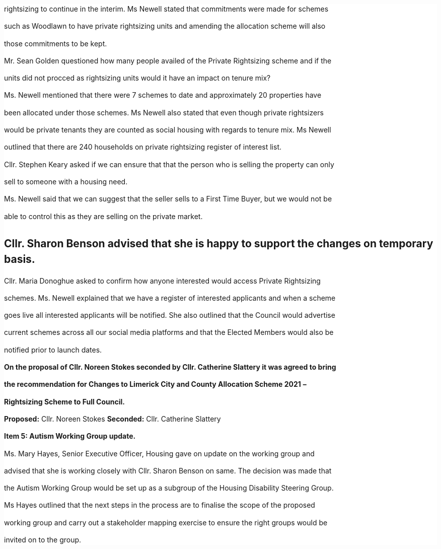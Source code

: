 rightsizing to continue in the interim. Ms Newell stated that commitments were made for schemes

such as Woodlawn to have private rightsizing units and amending the allocation scheme will also

those commitments to be kept.

Mr. Sean Golden questioned how many people availed of the Private Rightsizing scheme and if the

units did not procced as rightsizing units would it have an impact on tenure mix?

Ms. Newell mentioned that there were 7 schemes to date and approximately 20 properties have

been allocated under those schemes. Ms Newell also stated that even though private rightsizers

would be private tenants they are counted as social housing with regards to tenure mix. Ms Newell

outlined that there are 240 households on private rightsizing register of interest list.

Cllr. Stephen Keary asked if we can ensure that that the person who is selling the property can only

sell to someone with a housing need.

Ms. Newell said that we can suggest that the seller sells to a First Time Buyer, but we would not be

able to control this as they are selling on the private market.

Cllr. Sharon Benson advised that she is happy to support the changes on temporary basis.
---
Cllr. Maria Donoghue asked to confirm how anyone interested would access Private Rightsizing

schemes. Ms. Newell explained that we have a register of interested applicants and when a scheme

goes live all interested applicants will be notified. She also outlined that the Council would advertise

current schemes across all our social media platforms and that the Elected Members would also be

notified prior to launch dates.

**On the proposal of Cllr. Noreen Stokes seconded by Cllr. Catherine Slattery it was agreed to bring**

**the recommendation for Changes to Limerick City and County Allocation Scheme 2021** **–**

**Rightsizing Scheme to Full Council.**

**Proposed:** Cllr. Noreen Stokes **Seconded:** Cllr. Catherine Slattery

**Item 5: Autism Working Group update.**

Ms. Mary Hayes, Senior Executive Officer, Housing gave on update on the working group and

advised that she is working closely with Cllr. Sharon Benson on same. The decision was made that

the Autism Working Group would be set up as a subgroup of the Housing Disability Steering Group.

Ms Hayes outlined that the next steps in the process are to finalise the scope of the proposed

working group and carry out a stakeholder mapping exercise to ensure the right groups would be

invited on to the group.
